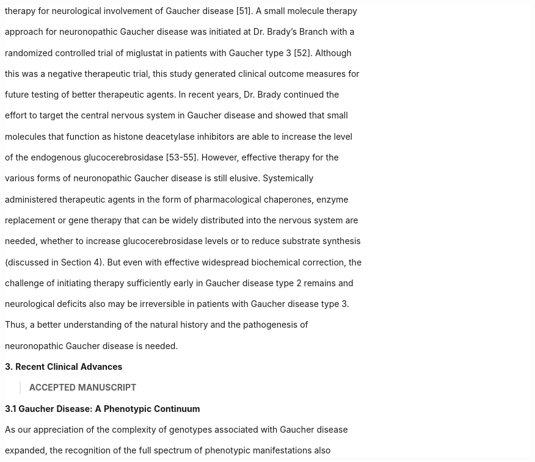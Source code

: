 therapy for neurological involvement of Gaucher disease \[51\]. A small
molecule therapy

approach for neuronopathic Gaucher disease was initiated at Dr. Brady’s
Branch with a

randomized controlled trial of miglustat in patients with Gaucher type 3
\[52\]. Although

this was a negative therapeutic trial, this study generated clinical
outcome measures for

future testing of better therapeutic agents. In recent years, Dr. Brady
continued the

effort to target the central nervous system in Gaucher disease and
showed that small

molecules that function as histone deacetylase inhibitors are able to
increase the level

of the endogenous glucocerebrosidase \[53-55\]. However, effective
therapy for the

various forms of neuronopathic Gaucher disease is still elusive.
Systemically

administered therapeutic agents in the form of pharmacological
chaperones, enzyme

replacement or gene therapy that can be widely distributed into the
nervous system are

needed, whether to increase glucocerebrosidase levels or to reduce
substrate synthesis

(discussed in Section 4). But even with effective widespread biochemical
correction, the

challenge of initiating therapy sufficiently early in Gaucher disease
type 2 remains and

neurological deficits also may be irreversible in patients with Gaucher
disease type 3.

Thus, a better understanding of the natural history and the pathogenesis
of

neuronopathic Gaucher disease is needed.

**3.** **Recent** **Clinical** **Advances**

> **ACCEPTED** **MANUSCRIPT**

**3.1** **Gaucher** **Disease:** **A** **Phenotypic** **Continuum**

As our appreciation of the complexity of genotypes associated with
Gaucher disease

expanded, the recognition of the full spectrum of phenotypic
manifestations also

